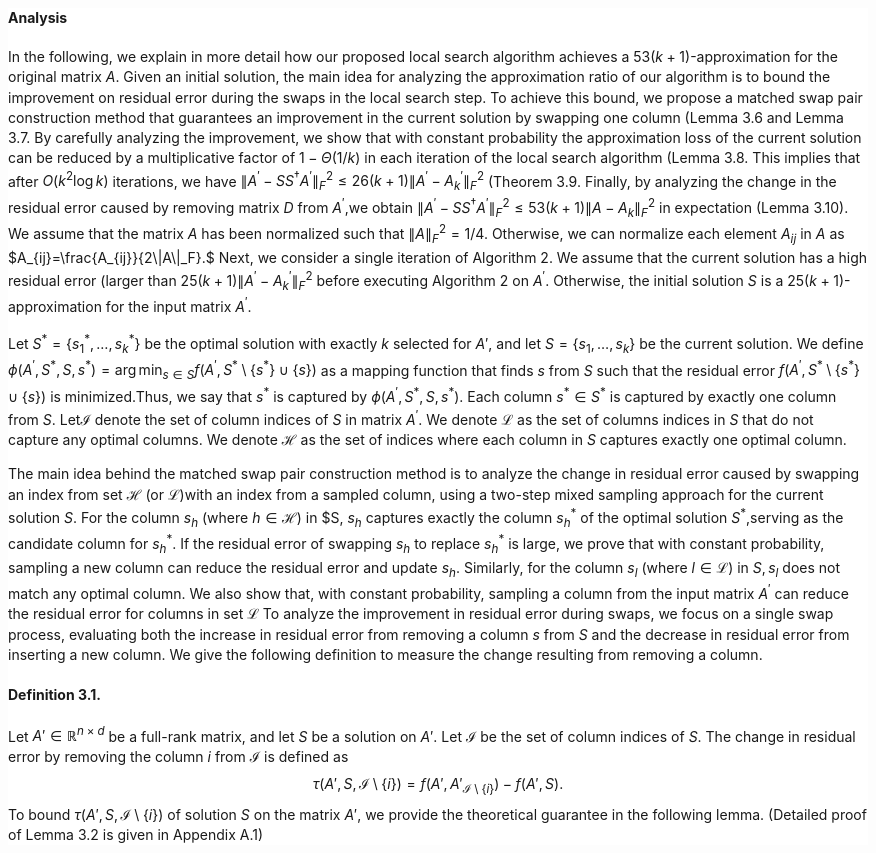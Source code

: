 
#### Analysis

In the following, we explain in more detail how our proposed local search algorithm achieves a $53(k+1)$-approximation for the original matrix $A$. Given an initial solution, the main idea for analyzing the approximation ratio of our algorithm is to bound the improvement on residual error during the swaps in the local search step. To achieve this bound, we propose a matched swap pair construction method that guarantees an improvement in the current solution by swapping one column (Lemma 3.6 and Lemma 3.7. By carefully analyzing the improvement, we show that with constant probability the approximation loss of the current solution can be reduced by a multiplicative factor of $1-\Theta(1/k)$ in each iteration of the local search algorithm (Lemma 3.8. This implies that after $O(k^{2}\log k)$ iterations, we have $\|A^\prime-SS^\dagger A^{\prime}\|_{F}^2\leq 26(k+1)\|A^{\prime}-A_k^{\prime}\|_{F}^2$ (Theorem 3.9. Finally, by analyzing the change in the residual error caused by removing matrix $D$ from $A^{\prime}$,we obtain $\|A^{\prime}-SS^{\dagger}A^{\prime}\|_{F}^{2}\leq 53(k+1)\|A-A_{k}\|_{F}^{2}$ in expectation (Lemma 3.10).
We assume that the matrix $A$ has been normalized such that $\|A\|_F^2=1/4$. Otherwise, we can normalize each element $A_{ij}$ in $A$ as $A_{ij}=\frac{A_{ij}}{2\|A\|_F}.$ Next, we consider a single iteration of Algorithm 2. We assume that the current solution has a high residual error (larger than $25(k+1)\|A^\prime-A_k^\prime\|_F^2$ before executing Algorithm 2 on $A^\prime$. Otherwise, the initial solution $S$ is a $25(k+1)$-approximation for the input matrix $A^{\prime}$.

Let $S^{*} = \{s_{1}^{*},\dots,s_{k}^{*}\}$ be the optimal solution with exactly $k$ selected for $A'$, and let $S = \{s_{1},\dots,s_{k}\}$ be the current solution. We define $\phi(A^{\prime},S^{*},S,s^{*}) = \arg\min_{s\in S}f(A^{\prime},S^{*}\setminus\{s^{*}\}\cup\{s\})$ as a mapping function that finds $s$ from $S$ such that the residual error $f(A^{\prime},S^{*}\setminus\{s^{*}\}\cup\{s\})$ is minimized.Thus, we say that $s^*$ is captured by $\phi(A^{\prime},S^*,S,s^*)$. Each column $s^*\in S^*$ is captured by exactly one column from $S$. Let$\mathcal{I}$ denote the set of column indices of $S$ in matrix $A^\prime$. We denote $\mathcal{L}$ as the set of columns indices in $S$ that do not capture any optimal columns. We denote $\mathcal{H}$ as the set of indices where each column in $S$ captures exactly one optimal column.

The main idea behind the matched swap pair construction method is to analyze the change in residual error caused by swapping an index from set $\mathcal{H}$ (or $\mathcal{L}$)with an index from a sampled column, using a two-step mixed sampling approach for the current solution $S$. For the column $s_h$ (where $h\in \mathcal{H}$) in $S, $s_h$ captures exactly the column $s_h^*$ of the optimal solution $S^*$,serving as the candidate column for $s_h^*$. If the residual error of swapping $s_h$ to replace $s_h^*$ is large, we prove that with constant probability, sampling a new column can reduce the residual error and update $s_h$. Similarly, for the column $s_l$ (where $l\in \mathcal{L}$) in $S,s_l$ does not match any optimal column. We also show that, with constant probability, sampling a column from the input matrix $A^{\prime}$ can reduce the residual error for columns in set $\mathcal{L}$ To analyze the improvement in residual error during swaps, we focus on a single swap process, evaluating both the increase in residual error from removing a column $s$ from $S$ and the decrease in residual error from inserting a new column. We give the following definition to measure the change resulting from removing a column.

#### Definition 3.1.
Let $A' \in \mathbb{R}^{n \times d}$ be a full-rank matrix, and let $S$ be a solution on $A'$. Let $\mathcal{I}$ be the set of column indices of $S$. The change in residual error by removing the column $i$ from $\mathcal{I}$ is defined as 
$$\tau(A', S, \mathcal{I} \setminus \{i\}) = f(A', A'_{\mathcal{I} \setminus \{i\}}) - f(A', S).$$
To bound $\tau(A', S, \mathcal{I} \setminus \{i\})$ of solution $S$ on the matrix $A'$, we provide the theoretical guarantee in the following lemma. (Detailed proof of Lemma 3.2 is given in Appendix A.1)
